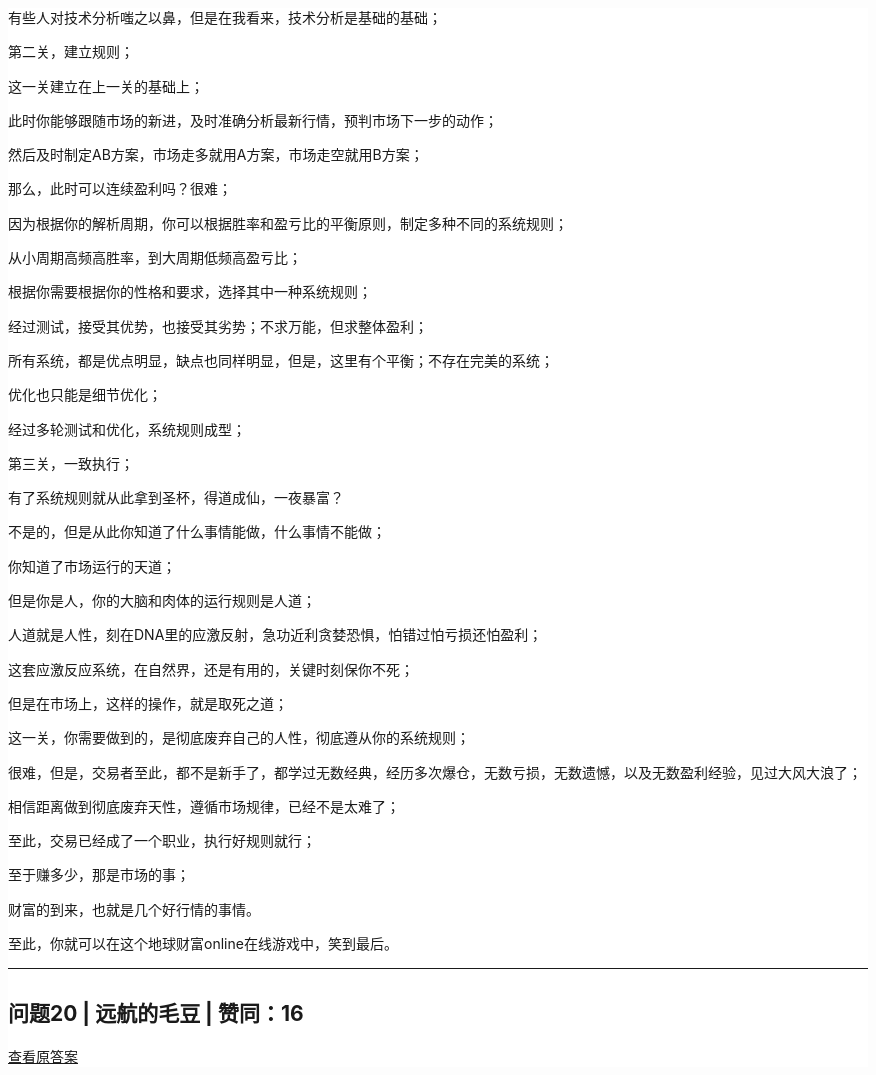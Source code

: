 有些人对技术分析嗤之以鼻，但是在我看来，技术分析是基础的基础；

  

第二关，建立规则；

这一关建立在上一关的基础上；

此时你能够跟随市场的新进，及时准确分析最新行情，预判市场下一步的动作；

然后及时制定AB方案，市场走多就用A方案，市场走空就用B方案；

那么，此时可以连续盈利吗？很难；

因为根据你的解析周期，你可以根据胜率和盈亏比的平衡原则，制定多种不同的系统规则；

从小周期高频高胜率，到大周期低频高盈亏比；

根据你需要根据你的性格和要求，选择其中一种系统规则；

经过测试，接受其优势，也接受其劣势；不求万能，但求整体盈利；

所有系统，都是优点明显，缺点也同样明显，但是，这里有个平衡；不存在完美的系统；

优化也只能是细节优化；

经过多轮测试和优化，系统规则成型；

  

第三关，一致执行；

有了系统规则就从此拿到圣杯，得道成仙，一夜暴富？

不是的，但是从此你知道了什么事情能做，什么事情不能做；

你知道了市场运行的天道；

但是你是人，你的大脑和肉体的运行规则是人道；

人道就是人性，刻在DNA里的应激反射，急功近利贪婪恐惧，怕错过怕亏损还怕盈利；

这套应激反应系统，在自然界，还是有用的，关键时刻保你不死；

但是在市场上，这样的操作，就是取死之道；

这一关，你需要做到的，是彻底废弃自己的人性，彻底遵从你的系统规则；

很难，但是，交易者至此，都不是新手了，都学过无数经典，经历多次爆仓，无数亏损，无数遗憾，以及无数盈利经验，见过大风大浪了；

相信距离做到彻底废弃天性，遵循市场规律，已经不是太难了；

至此，交易已经成了一个职业，执行好规则就行；

至于赚多少，那是市场的事；

财富的到来，也就是几个好行情的事情。

至此，你就可以在这个地球财富online在线游戏中，笑到最后。

---

## 问题20 | 远航的毛豆 | 赞同：16

[查看原答案](https://www.zhihu.com/question/7413268015/answer/66223076973)
